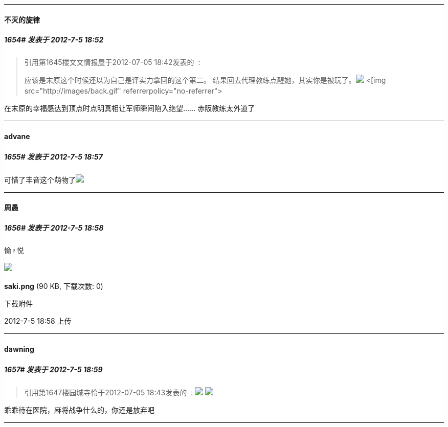 
-----

####  不灭的旋律  
##### 1654#       发表于 2012-7-5 18:52


<blockquote>引用第1645楼文文情报屋于2012-07-05 18:42发表的  :


应该是末原这个时候还以为自己是评实力拿回的这个第二。
结果回去代理教练点醒她，其实你是被玩了。<img src="https://static.saraba1st.com/image/smiley/face/119.gif" referrerpolicy="no-referrer"> 
<[img src="http://images/back.gif" referrerpolicy="no-referrer"></blockquote>在末原的幸福感达到顶点时点明真相让军师瞬间陷入绝望……
赤阪教练太外道了


-----

####  advane  
##### 1655#       发表于 2012-7-5 18:57


可惜了丰音这个萌物了<img src="https://static.saraba1st.com/image/smiley/face/02.gif" referrerpolicy="no-referrer">


-----

####  周愚  
##### 1656#       发表于 2012-7-5 18:58


愉♀悦

<img src="https://img.saraba1st.com/forum/pw/Mon_1207/6_14526_59259d818be6dfd.png" referrerpolicy="no-referrer">


<strong>saki.png</strong> (90 KB, 下载次数: 0)

下载附件

2012-7-5 18:58 上传


-----

####  dawning  
##### 1657#       发表于 2012-7-5 18:59


<blockquote>引用第1647楼园城寺怜于2012-07-05 18:43发表的  :
<img src="https://static.saraba1st.com/image/smiley/face/35.gif" referrerpolicy="no-referrer">
<img src="https://static.saraba1st.com/image/smiley/face/38.gif" referrerpolicy="no-referrer"></blockquote>乖乖待在医院，麻将战争什么的，你还是放弃吧


-----
